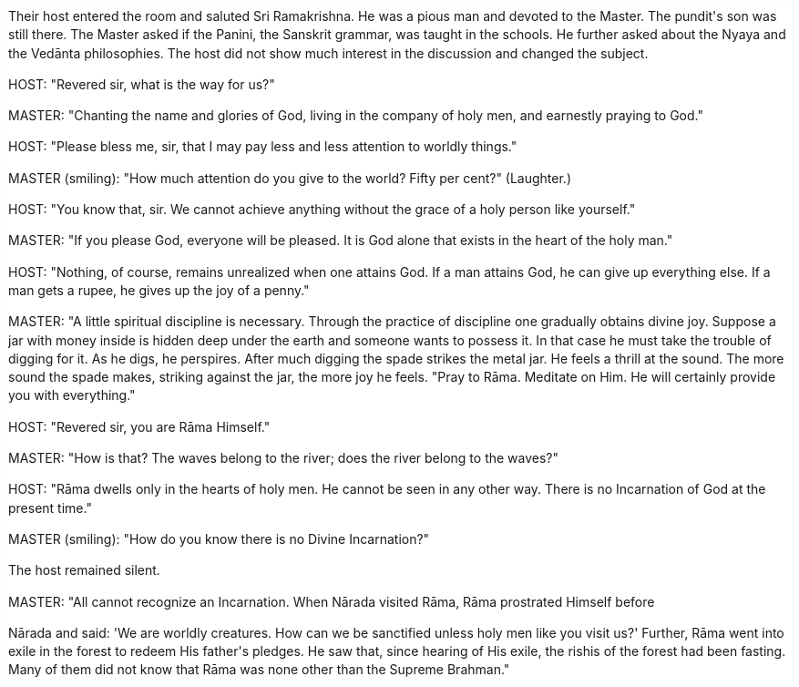 Their host entered the room and saluted Sri Ramakrishna. He was a pious
man and devoted to the Master. The pundit\'s son was still there. The
Master asked if the Panini, the Sanskrit grammar, was taught in the
schools. He further asked about the Nyaya and the Vedānta philosophies.
The host did not show much interest in the discussion and changed the
subject.

HOST: \"Revered sir, what is the way for us?\"

MASTER: \"Chanting the name and glories of God, living in the company of
holy men, and earnestly praying to God.\"

HOST: \"Please bless me, sir, that I may pay less and less attention to
worldly things.\"

MASTER (smiling): \"How much attention do you give to the world? Fifty
per cent?\" (Laughter.)

HOST: \"You know that, sir. We cannot achieve anything without the grace
of a holy person like yourself.\"

MASTER: \"If you please God, everyone will be pleased. It is God alone
that exists in the heart of the holy man.\"

HOST: \"Nothing, of course, remains unrealized when one attains God. If
a man attains God, he can give up everything else. If a man gets a
rupee, he gives up the joy of a penny.\"

MASTER: \"A little spiritual discipline is necessary. Through the
practice of discipline one gradually obtains divine joy. Suppose a jar
with money inside is hidden deep under the earth and someone wants to
possess it. In that case he must take the trouble of digging for it. As
he digs, he perspires. After much digging the spade strikes the metal
jar. He feels a thrill at the sound. The more sound the spade makes,
striking against the jar, the more joy he feels. \"Pray to Rāma.
Meditate on Him. He will certainly provide you with everything.\"

HOST: \"Revered sir, you are Rāma Himself.\"

MASTER: \"How is that? The waves belong to the river; does the river
belong to the waves?\"

HOST: \"Rāma dwells only in the hearts of holy men. He cannot be seen in
any other way. There is no Incarnation of God at the present time.\"

MASTER (smiling): \"How do you know there is no Divine Incarnation?\"

The host remained silent.

MASTER: \"All cannot recognize an Incarnation. When Nārada visited Rāma,
Rāma prostrated Himself before

Nārada and said: \'We are worldly creatures. How can we be sanctified
unless holy men like you visit us?\' Further, Rāma went into exile in
the forest to redeem His father\'s pledges. He saw that, since hearing
of His exile, the rishis of the forest had been fasting. Many of them
did not know that Rāma was none other than the Supreme Brahman.\"
